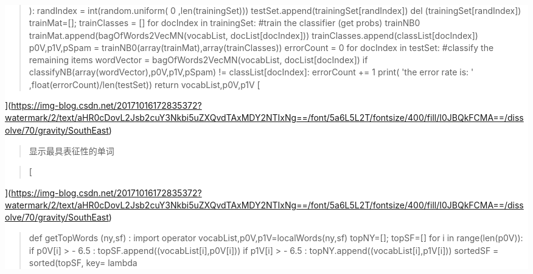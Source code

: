 > ):
        randIndex = int(random.uniform(
> 0
> ,len(trainingSet)))
        testSet.append(trainingSet[randIndex])
> del
> (trainingSet[randIndex])  
    trainMat=[]; trainClasses = []
> for
> docIndex
> in
> trainingSet:
> \#train the classifier (get probs) trainNB0
> trainMat.append(bagOfWords2VecMN(vocabList, docList[docIndex]))
        trainClasses.append(classList[docIndex])
    p0V,p1V,pSpam = trainNB0(array(trainMat),array(trainClasses))
    errorCount =
> 0
> for
> docIndex
> in
> testSet:
> \#classify the remaining items
> wordVector = bagOfWords2VecMN(vocabList, docList[docIndex])
> if
> classifyNB(array(wordVector),p0V,p1V,pSpam) != classList[docIndex]:
            errorCount +=
> 1
> print(
> 'the error rate is: '
> ,float(errorCount)/len(testSet))
> return
> vocabList,p0V,p1V
> [

](https://img-blog.csdn.net/20171016172835372?watermark/2/text/aHR0cDovL2Jsb2cuY3Nkbi5uZXQvdTAxMDY2NTIxNg==/font/5a6L5L2T/fontsize/400/fill/I0JBQkFCMA==/dissolve/70/gravity/SouthEast)
> 显示最具表征性的单词

> [

](https://img-blog.csdn.net/20171016172835372?watermark/2/text/aHR0cDovL2Jsb2cuY3Nkbi5uZXQvdTAxMDY2NTIxNg==/font/5a6L5L2T/fontsize/400/fill/I0JBQkFCMA==/dissolve/70/gravity/SouthEast)
> def
> getTopWords
> (ny,sf)
> :
> import
> operator
    vocabList,p0V,p1V=localWords(ny,sf)
    topNY=[]; topSF=[]
> for
> i
> in
> range(len(p0V)):
> if
> p0V[i] > -
> 6.5
> : topSF.append((vocabList[i],p0V[i]))
> if
> p1V[i] > -
> 6.5
> : topNY.append((vocabList[i],p1V[i]))
    sortedSF = sorted(topSF, key=
> lambda